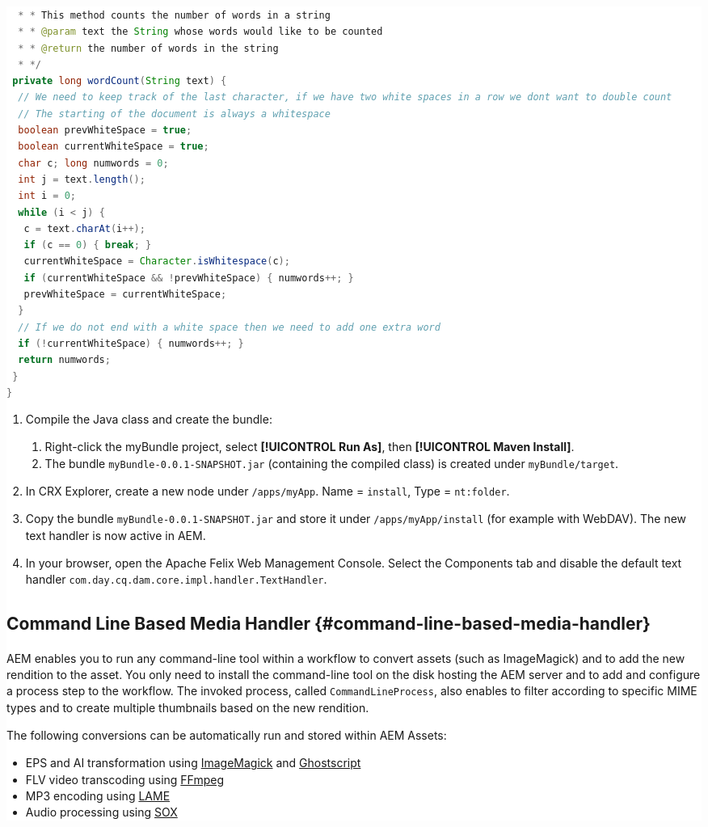    ```java
     * * This method counts the number of words in a string 
     * * @param text the String whose words would like to be counted
     * * @return the number of words in the string
     * */ 
    private long wordCount(String text) { 
     // We need to keep track of the last character, if we have two white spaces in a row we dont want to double count 
     // The starting of the document is always a whitespace 
     boolean prevWhiteSpace = true; 
     boolean currentWhiteSpace = true; 
     char c; long numwords = 0; 
     int j = text.length(); 
     int i = 0; 
     while (i < j) { 
      c = text.charAt(i++); 
      if (c == 0) { break; } 
      currentWhiteSpace = Character.isWhitespace(c); 
      if (currentWhiteSpace && !prevWhiteSpace) { numwords++; } 
      prevWhiteSpace = currentWhiteSpace; 
     } 
     // If we do not end with a white space then we need to add one extra word 
     if (!currentWhiteSpace) { numwords++; } 
     return numwords; 
    } 
   }
   ```

1. Compile the Java class and create the bundle:

    1. Right-click the myBundle project, select **[!UICONTROL Run As]**, then **[!UICONTROL Maven Install]**.
    1. The bundle `myBundle-0.0.1-SNAPSHOT.jar` (containing the compiled class) is created under `myBundle/target`.

1. In CRX Explorer, create a new node under `/apps/myApp`. Name = `install`, Type = `nt:folder`.
1. Copy the bundle `myBundle-0.0.1-SNAPSHOT.jar` and store it under `/apps/myApp/install` (for example with WebDAV). The new text handler is now active in AEM.
1. In your browser, open the Apache Felix Web Management Console. Select the Components tab and disable the default text handler `com.day.cq.dam.core.impl.handler.TextHandler`.

## Command Line Based Media Handler {#command-line-based-media-handler}

AEM enables you to run any command-line tool within a workflow to convert assets (such as ImageMagick) and to add the new rendition to the asset. You only need to install the command-line tool on the disk hosting the AEM server and to add and configure a process step to the workflow. The invoked process, called `CommandLineProcess`, also enables to filter according to specific MIME types and to create multiple thumbnails based on the new rendition.

The following conversions can be automatically run and stored within AEM Assets:

* EPS and AI transformation using [ImageMagick](https://www.imagemagick.org/script/index.php) and [Ghostscript](https://www.ghostscript.com/)
* FLV video transcoding using [FFmpeg](https://ffmpeg.org/)
* MP3 encoding using [LAME](http://lame.sourceforge.net/)
* Audio processing using [SOX](http://sox.sourceforge.net/)
